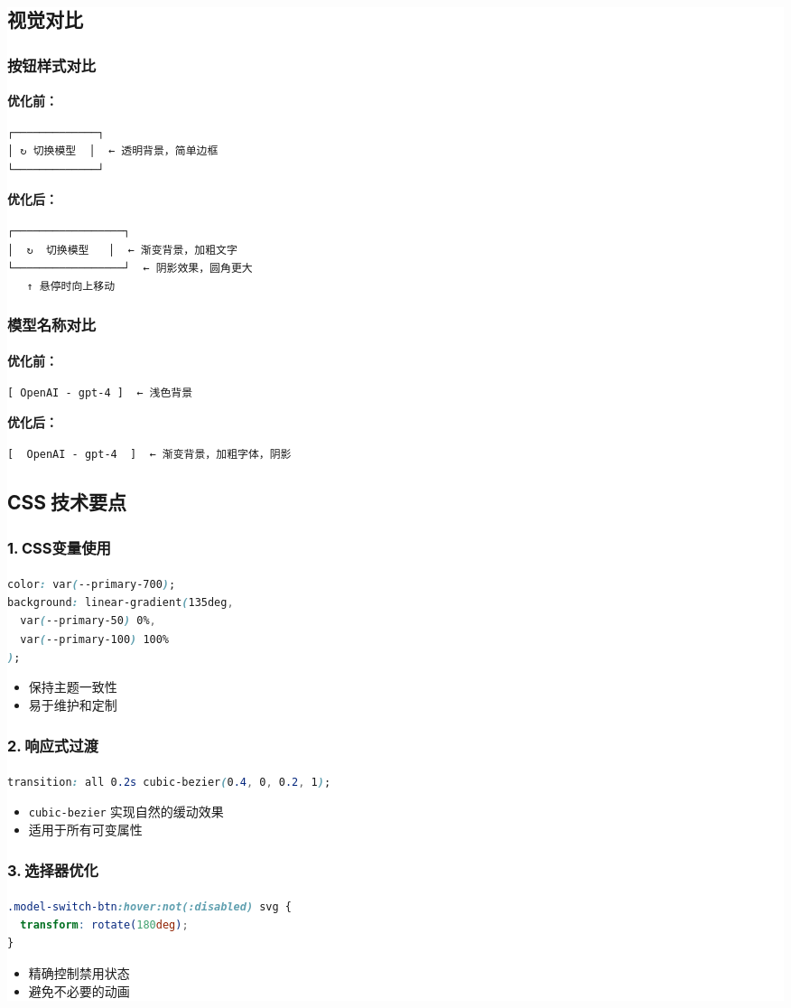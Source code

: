 ## 视觉对比

### 按钮样式对比

**优化前：**
```
┌─────────────┐
│ ↻ 切换模型  │  ← 透明背景，简单边框
└─────────────┘
```

**优化后：**
```
┌─────────────────┐
│  ↻  切换模型   │  ← 渐变背景，加粗文字
└─────────────────┘  ← 阴影效果，圆角更大
   ↑ 悬停时向上移动
```

### 模型名称对比

**优化前：**
```
[ OpenAI - gpt-4 ]  ← 浅色背景
```

**优化后：**
```
[  OpenAI - gpt-4  ]  ← 渐变背景，加粗字体，阴影
```

## CSS 技术要点

### 1. CSS变量使用
```css
color: var(--primary-700);
background: linear-gradient(135deg, 
  var(--primary-50) 0%, 
  var(--primary-100) 100%
);
```
- 保持主题一致性
- 易于维护和定制

### 2. 响应式过渡
```css
transition: all 0.2s cubic-bezier(0.4, 0, 0.2, 1);
```
- `cubic-bezier` 实现自然的缓动效果
- 适用于所有可变属性

### 3. 选择器优化
```css
.model-switch-btn:hover:not(:disabled) svg {
  transform: rotate(180deg);
}
```
- 精确控制禁用状态
- 避免不必要的动画
